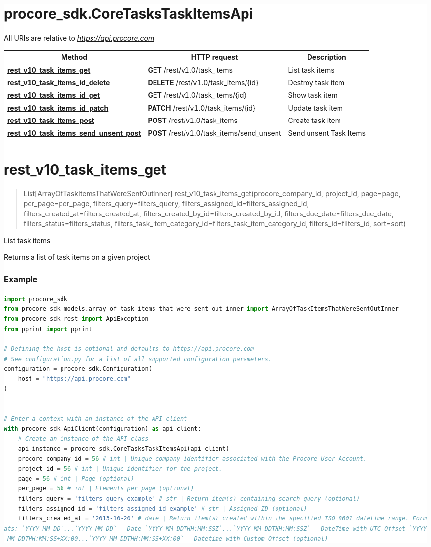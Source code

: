 # procore_sdk.CoreTasksTaskItemsApi

All URIs are relative to *https://api.procore.com*

Method | HTTP request | Description
------------- | ------------- | -------------
[**rest_v10_task_items_get**](CoreTasksTaskItemsApi.md#rest_v10_task_items_get) | **GET** /rest/v1.0/task_items | List task items
[**rest_v10_task_items_id_delete**](CoreTasksTaskItemsApi.md#rest_v10_task_items_id_delete) | **DELETE** /rest/v1.0/task_items/{id} | Destroy task item
[**rest_v10_task_items_id_get**](CoreTasksTaskItemsApi.md#rest_v10_task_items_id_get) | **GET** /rest/v1.0/task_items/{id} | Show task item
[**rest_v10_task_items_id_patch**](CoreTasksTaskItemsApi.md#rest_v10_task_items_id_patch) | **PATCH** /rest/v1.0/task_items/{id} | Update task item
[**rest_v10_task_items_post**](CoreTasksTaskItemsApi.md#rest_v10_task_items_post) | **POST** /rest/v1.0/task_items | Create task item
[**rest_v10_task_items_send_unsent_post**](CoreTasksTaskItemsApi.md#rest_v10_task_items_send_unsent_post) | **POST** /rest/v1.0/task_items/send_unsent | Send unsent Task Items


# **rest_v10_task_items_get**
> List[ArrayOfTaskItemsThatWereSentOutInner] rest_v10_task_items_get(procore_company_id, project_id, page=page, per_page=per_page, filters_query=filters_query, filters_assigned_id=filters_assigned_id, filters_created_at=filters_created_at, filters_created_by_id=filters_created_by_id, filters_due_date=filters_due_date, filters_status=filters_status, filters_task_item_category_id=filters_task_item_category_id, filters_id=filters_id, sort=sort)

List task items

Returns a list of task items on a given project

### Example


```python
import procore_sdk
from procore_sdk.models.array_of_task_items_that_were_sent_out_inner import ArrayOfTaskItemsThatWereSentOutInner
from procore_sdk.rest import ApiException
from pprint import pprint

# Defining the host is optional and defaults to https://api.procore.com
# See configuration.py for a list of all supported configuration parameters.
configuration = procore_sdk.Configuration(
    host = "https://api.procore.com"
)


# Enter a context with an instance of the API client
with procore_sdk.ApiClient(configuration) as api_client:
    # Create an instance of the API class
    api_instance = procore_sdk.CoreTasksTaskItemsApi(api_client)
    procore_company_id = 56 # int | Unique company identifier associated with the Procore User Account.
    project_id = 56 # int | Unique identifier for the project.
    page = 56 # int | Page (optional)
    per_page = 56 # int | Elements per page (optional)
    filters_query = 'filters_query_example' # str | Return item(s) containing search query (optional)
    filters_assigned_id = 'filters_assigned_id_example' # str | Assigned ID (optional)
    filters_created_at = '2013-10-20' # date | Return item(s) created within the specified ISO 8601 datetime range. Formats: `YYYY-MM-DD`...`YYYY-MM-DD` - Date `YYYY-MM-DDTHH:MM:SSZ`...`YYYY-MM-DDTHH:MM:SSZ` - DateTime with UTC Offset `YYYY-MM-DDTHH:MM:SS+XX:00...`YYYY-MM-DDTHH:MM:SS+XX:00` - Datetime with Custom Offset (optional)
```